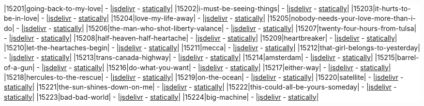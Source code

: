 |15201|going-back-to-my-love| - |[jsdelivr](https://cdn.jsdelivr.net/gh/dbchord/c4-1-3/15001-20000/15001-15500/going-back-to-my-love.png) - [statically](https://cdn.statically.io/gh/dbchord/c4-1-3/i/15001-20000/15001-15500/going-back-to-my-love.png)|
|15202|i-must-be-seeing-things| - |[jsdelivr](https://cdn.jsdelivr.net/gh/dbchord/c4-1-3/15001-20000/15001-15500/i-must-be-seeing-things.png) - [statically](https://cdn.statically.io/gh/dbchord/c4-1-3/i/15001-20000/15001-15500/i-must-be-seeing-things.png)|
|15203|it-hurts-to-be-in-love| - |[jsdelivr](https://cdn.jsdelivr.net/gh/dbchord/c4-1-3/15001-20000/15001-15500/it-hurts-to-be-in-love.png) - [statically](https://cdn.statically.io/gh/dbchord/c4-1-3/i/15001-20000/15001-15500/it-hurts-to-be-in-love.png)|
|15204|love-my-life-away| - |[jsdelivr](https://cdn.jsdelivr.net/gh/dbchord/c4-1-3/15001-20000/15001-15500/love-my-life-away.png) - [statically](https://cdn.statically.io/gh/dbchord/c4-1-3/i/15001-20000/15001-15500/love-my-life-away.png)|
|15205|nobody-needs-your-love-more-than-i-do| - |[jsdelivr](https://cdn.jsdelivr.net/gh/dbchord/c4-1-3/15001-20000/15001-15500/nobody-needs-your-love-more-than-i-do.png) - [statically](https://cdn.statically.io/gh/dbchord/c4-1-3/i/15001-20000/15001-15500/nobody-needs-your-love-more-than-i-do.png)|
|15206|the-man-who-shot-liberty-valance| - |[jsdelivr](https://cdn.jsdelivr.net/gh/dbchord/c4-1-3/15001-20000/15001-15500/the-man-who-shot-liberty-valance.png) - [statically](https://cdn.statically.io/gh/dbchord/c4-1-3/i/15001-20000/15001-15500/the-man-who-shot-liberty-valance.png)|
|15207|twenty-four-hours-from-tulsa| - |[jsdelivr](https://cdn.jsdelivr.net/gh/dbchord/c4-1-3/15001-20000/15001-15500/twenty-four-hours-from-tulsa.png) - [statically](https://cdn.statically.io/gh/dbchord/c4-1-3/i/15001-20000/15001-15500/twenty-four-hours-from-tulsa.png)|
|15208|half-heaven-half-heartache| - |[jsdelivr](https://cdn.jsdelivr.net/gh/dbchord/c4-1-3/15001-20000/15001-15500/half-heaven-half-heartache.png) - [statically](https://cdn.statically.io/gh/dbchord/c4-1-3/i/15001-20000/15001-15500/half-heaven-half-heartache.png)|
|15209|heartbreaker| - |[jsdelivr](https://cdn.jsdelivr.net/gh/dbchord/c4-1-3/15001-20000/15001-15500/heartbreaker.png) - [statically](https://cdn.statically.io/gh/dbchord/c4-1-3/i/15001-20000/15001-15500/heartbreaker.png)|
|15210|let-the-heartaches-begin| - |[jsdelivr](https://cdn.jsdelivr.net/gh/dbchord/c4-1-3/15001-20000/15001-15500/let-the-heartaches-begin.png) - [statically](https://cdn.statically.io/gh/dbchord/c4-1-3/i/15001-20000/15001-15500/let-the-heartaches-begin.png)|
|15211|mecca| - |[jsdelivr](https://cdn.jsdelivr.net/gh/dbchord/c4-1-3/15001-20000/15001-15500/mecca.png) - [statically](https://cdn.statically.io/gh/dbchord/c4-1-3/i/15001-20000/15001-15500/mecca.png)|
|15212|that-girl-belongs-to-yesterday| - |[jsdelivr](https://cdn.jsdelivr.net/gh/dbchord/c4-1-3/15001-20000/15001-15500/that-girl-belongs-to-yesterday.png) - [statically](https://cdn.statically.io/gh/dbchord/c4-1-3/i/15001-20000/15001-15500/that-girl-belongs-to-yesterday.png)|
|15213|trans-canada-highway| - |[jsdelivr](https://cdn.jsdelivr.net/gh/dbchord/c4-1-3/15001-20000/15001-15500/trans-canada-highway.png) - [statically](https://cdn.statically.io/gh/dbchord/c4-1-3/i/15001-20000/15001-15500/trans-canada-highway.png)|
|15214|amsterdam| - |[jsdelivr](https://cdn.jsdelivr.net/gh/dbchord/c4-1-3/15001-20000/15001-15500/amsterdam.png) - [statically](https://cdn.statically.io/gh/dbchord/c4-1-3/i/15001-20000/15001-15500/amsterdam.png)|
|15215|barrel-of-a-gun| - |[jsdelivr](https://cdn.jsdelivr.net/gh/dbchord/c4-1-3/15001-20000/15001-15500/barrel-of-a-gun.png) - [statically](https://cdn.statically.io/gh/dbchord/c4-1-3/i/15001-20000/15001-15500/barrel-of-a-gun.png)|
|15216|do-what-you-want| - |[jsdelivr](https://cdn.jsdelivr.net/gh/dbchord/c4-1-3/15001-20000/15001-15500/do-what-you-want.png) - [statically](https://cdn.statically.io/gh/dbchord/c4-1-3/i/15001-20000/15001-15500/do-what-you-want.png)|
|15217|either-way| - |[jsdelivr](https://cdn.jsdelivr.net/gh/dbchord/c4-1-3/15001-20000/15001-15500/either-way.png) - [statically](https://cdn.statically.io/gh/dbchord/c4-1-3/i/15001-20000/15001-15500/either-way.png)|
|15218|hercules-to-the-rescue| - |[jsdelivr](https://cdn.jsdelivr.net/gh/dbchord/c4-1-3/15001-20000/15001-15500/hercules-to-the-rescue.png) - [statically](https://cdn.statically.io/gh/dbchord/c4-1-3/i/15001-20000/15001-15500/hercules-to-the-rescue.png)|
|15219|on-the-ocean| - |[jsdelivr](https://cdn.jsdelivr.net/gh/dbchord/c4-1-3/15001-20000/15001-15500/on-the-ocean.png) - [statically](https://cdn.statically.io/gh/dbchord/c4-1-3/i/15001-20000/15001-15500/on-the-ocean.png)|
|15220|satellite| - |[jsdelivr](https://cdn.jsdelivr.net/gh/dbchord/c4-1-3/15001-20000/15001-15500/satellite.png) - [statically](https://cdn.statically.io/gh/dbchord/c4-1-3/i/15001-20000/15001-15500/satellite.png)|
|15221|the-sun-shines-down-on-me| - |[jsdelivr](https://cdn.jsdelivr.net/gh/dbchord/c4-1-3/15001-20000/15001-15500/the-sun-shines-down-on-me.png) - [statically](https://cdn.statically.io/gh/dbchord/c4-1-3/i/15001-20000/15001-15500/the-sun-shines-down-on-me.png)|
|15222|this-could-all-be-yours-someday| - |[jsdelivr](https://cdn.jsdelivr.net/gh/dbchord/c4-1-3/15001-20000/15001-15500/this-could-all-be-yours-someday.png) - [statically](https://cdn.statically.io/gh/dbchord/c4-1-3/i/15001-20000/15001-15500/this-could-all-be-yours-someday.png)|
|15223|bad-bad-world| - |[jsdelivr](https://cdn.jsdelivr.net/gh/dbchord/c4-1-3/15001-20000/15001-15500/bad-bad-world.png) - [statically](https://cdn.statically.io/gh/dbchord/c4-1-3/i/15001-20000/15001-15500/bad-bad-world.png)|
|15224|big-machine| - |[jsdelivr](https://cdn.jsdelivr.net/gh/dbchord/c4-1-3/15001-20000/15001-15500/big-machine.png) - [statically](https://cdn.statically.io/gh/dbchord/c4-1-3/i/15001-20000/15001-15500/big-machine.png)|